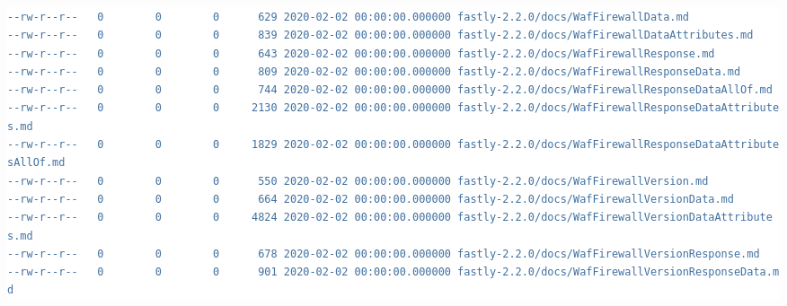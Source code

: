 ```diff
--rw-r--r--   0        0        0      629 2020-02-02 00:00:00.000000 fastly-2.2.0/docs/WafFirewallData.md
--rw-r--r--   0        0        0      839 2020-02-02 00:00:00.000000 fastly-2.2.0/docs/WafFirewallDataAttributes.md
--rw-r--r--   0        0        0      643 2020-02-02 00:00:00.000000 fastly-2.2.0/docs/WafFirewallResponse.md
--rw-r--r--   0        0        0      809 2020-02-02 00:00:00.000000 fastly-2.2.0/docs/WafFirewallResponseData.md
--rw-r--r--   0        0        0      744 2020-02-02 00:00:00.000000 fastly-2.2.0/docs/WafFirewallResponseDataAllOf.md
--rw-r--r--   0        0        0     2130 2020-02-02 00:00:00.000000 fastly-2.2.0/docs/WafFirewallResponseDataAttributes.md
--rw-r--r--   0        0        0     1829 2020-02-02 00:00:00.000000 fastly-2.2.0/docs/WafFirewallResponseDataAttributesAllOf.md
--rw-r--r--   0        0        0      550 2020-02-02 00:00:00.000000 fastly-2.2.0/docs/WafFirewallVersion.md
--rw-r--r--   0        0        0      664 2020-02-02 00:00:00.000000 fastly-2.2.0/docs/WafFirewallVersionData.md
--rw-r--r--   0        0        0     4824 2020-02-02 00:00:00.000000 fastly-2.2.0/docs/WafFirewallVersionDataAttributes.md
--rw-r--r--   0        0        0      678 2020-02-02 00:00:00.000000 fastly-2.2.0/docs/WafFirewallVersionResponse.md
--rw-r--r--   0        0        0      901 2020-02-02 00:00:00.000000 fastly-2.2.0/docs/WafFirewallVersionResponseData.md
